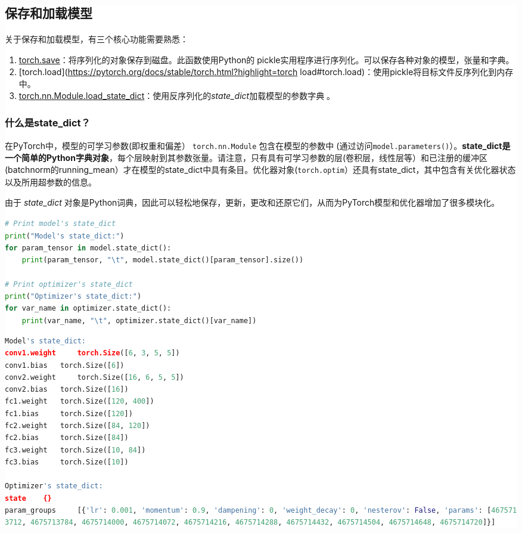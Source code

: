 





## 保存和加载模型

关于保存和加载模型，有三个核心功能需要熟悉：

1. [torch.save](https://pytorch.org/docs/stable/torch.html?highlight=save#torch.save)：将序列化的对象保存到磁盘。此函数使用Python的 pickle实用程序进行序列化。可以保存各种对象的模型，张量和字典。
2. [torch.load](https://pytorch.org/docs/stable/torch.html?highlight=torch load#torch.load)：使用pickle将目标文件反序列化到内存中。
3. [torch.nn.Module.load_state_dict](https://pytorch.org/docs/stable/nn.html?highlight=load_state_dict#torch.nn.Module.load_state_dict)：使用反序列化的*state_dict*加载模型的参数字典 。



### 什么是state_dict？

在PyTorch中，模型的可学习参数(即权重和偏差） `torch.nn.Module` 包含在模型的参数中 (通过访问`model.parameters()`）。**state_dict是一个简单的Python字典对象**，每个层映射到其参数张量。请注意，只有具有可学习参数的层(卷积层，线性层等）和已注册的缓冲区(batchnorm的running_mean）才在模型的state_dict中具有条目。优化器对象(`torch.optim`）还具有state_dict，其中包含有关优化器状态以及所用超参数的信息。

由于 *state_dict* 对象是Python词典，因此可以轻松地保存，更新，更改和还原它们，从而为PyTorch模型和优化器增加了很多模块化。

```python
# Print model's state_dict
print("Model's state_dict:")
for param_tensor in model.state_dict():
    print(param_tensor, "\t", model.state_dict()[param_tensor].size())
    
# Print optimizer's state_dict
print("Optimizer's state_dict:")
for var_name in optimizer.state_dict():
    print(var_name, "\t", optimizer.state_dict()[var_name])    
```

```python
Model's state_dict:
conv1.weight     torch.Size([6, 3, 5, 5])
conv1.bias   torch.Size([6])
conv2.weight     torch.Size([16, 6, 5, 5])
conv2.bias   torch.Size([16])
fc1.weight   torch.Size([120, 400])
fc1.bias     torch.Size([120])
fc2.weight   torch.Size([84, 120])
fc2.bias     torch.Size([84])
fc3.weight   torch.Size([10, 84])
fc3.bias     torch.Size([10])

Optimizer's state_dict:
state    {}
param_groups     [{'lr': 0.001, 'momentum': 0.9, 'dampening': 0, 'weight_decay': 0, 'nesterov': False, 'params': [4675713712, 4675713784, 4675714000, 4675714072, 4675714216, 4675714288, 4675714432, 4675714504, 4675714648, 4675714720]}]
```
